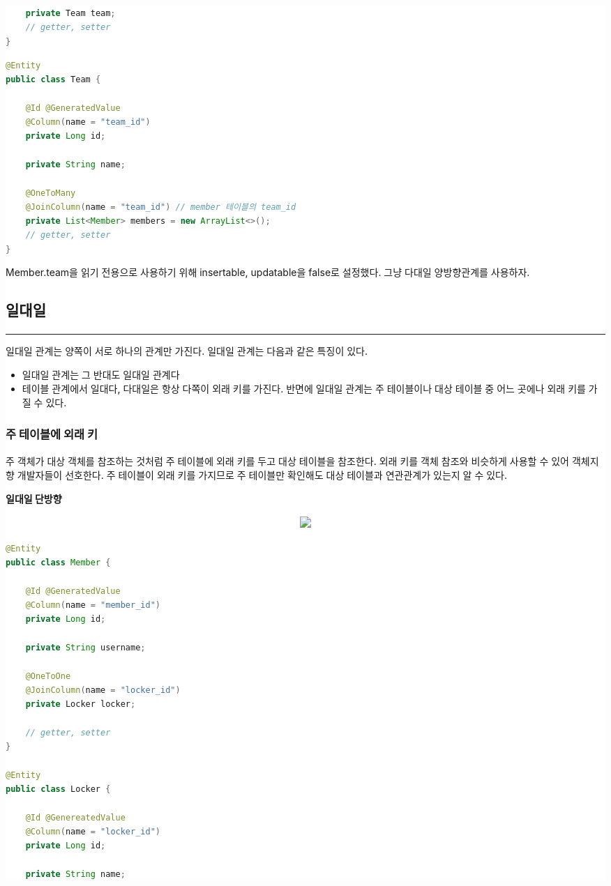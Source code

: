 ```java
    private Team team;
    // getter, setter
}
```

```java
@Entity
public class Team {

    @Id @GeneratedValue
    @Column(name = "team_id")
    private Long id;

    private String name;

    @OneToMany
    @JoinColumn(name = "team_id") // member 테이블의 team_id
    private List<Member> members = new ArrayList<>();
    // getter, setter
}
```

Member.team을 읽기 전용으로 사용하기 위해 insertable, updatable을 false로 설정했다. 그냥 다대일 양방향관계를 사용하자.

## 일대일
---
일대일 관계는 양쪽이 서로 하나의 관계만 가진다. 일대일 관계는 다음과 같은 특징이 있다.
- 일대일 관계는 그 반대도 일대일 관계다
- 테이블 관계에서 일대다, 다대일은 항상 다쪽이 외래 키를 가진다. 반면에 일대일 관계는 주 테이블이나 대상 테이블 중 어느 곳에나 외래 키를 가질 수 있다.

### 주 테이블에 외래 키
주 객체가 대상 객체를 참조하는 것처럼 주 테이블에 외래 키를 두고 대상 테이블을 참조한다. 외래 키를 객체 참조와 비슷하게 사용할 수 있어 객체지향 개발자들이 선호한다. 주 테이블이 외래 키를 가지므로 주 테이블만 확인해도 대상 테이블과 연관관계가 있는지 알 수 있다.

**일대일 단방향**
<p align=middle>
    <img src=https://user-images.githubusercontent.com/60502370/138043897-9bbf7293-5332-4769-989d-469279bf1c0d.png width=600>
</p>

```java
@Entity
public class Member {

    @Id @GeneratedValue
    @Column(name = "member_id")
    private Long id;

    private String username;

    @OneToOne
    @JoinColumn(name = "locker_id")
    private Locker locker;

    // getter, setter
}

@Entity
public class Locker {

    @Id @GenereatedValue
    @Column(name = "locker_id")
    private Long id;

    private String name;
```